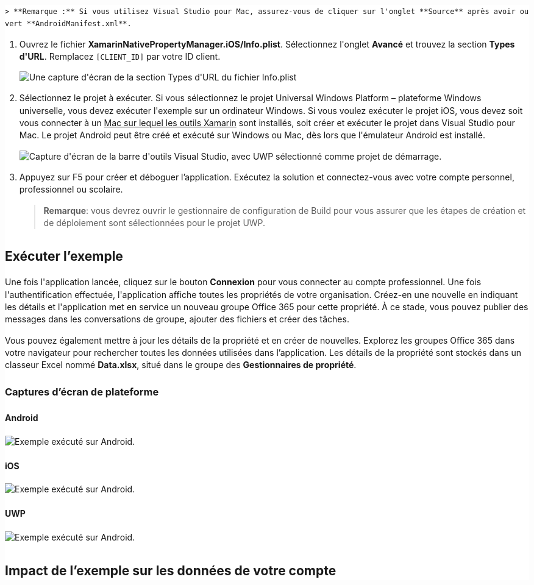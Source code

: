     > **Remarque :** Si vous utilisez Visual Studio pour Mac, assurez-vous de cliquer sur l'onglet **Source** après avoir ouvert **AndroidManifest.xml**.

1. Ouvrez le fichier **XamarinNativePropertyManager.iOS/Info.plist**. Sélectionnez l'onglet **Avancé** et trouvez la section **Types d'URL**. Remplacez `[CLIENT_ID]` par votre ID client.

    ![Une capture d'écran de la section Types d'URL du fichier Info.plist](Images/url_in_info_plist.png)

1. Sélectionnez le projet à exécuter. Si vous sélectionnez le projet Universal Windows Platform – plateforme Windows universelle, vous devez exécuter l'exemple sur un ordinateur Windows. Si vous voulez exécuter le projet iOS, vous devez soit vous connecter à un [Mac sur lequel les outils Xamarin](https://docs.microsoft.com/en-us/xamarin/ios/get-started/installation/windows/connecting-to-mac/) sont installés, soit créer et exécuter le projet dans Visual Studio pour Mac. Le projet Android peut être créé et exécuté sur Windows ou Mac, dès lors que l'émulateur Android est installé.

    ![Capture d'écran de la barre d'outils Visual Studio, avec UWP sélectionné comme projet de démarrage. ](/Images/Projects.png "Sélectionnez le projet de démarrage.")   

1. Appuyez sur F5 pour créer et déboguer l’application. Exécutez la solution et connectez-vous avec votre compte personnel, professionnel ou scolaire.

    > **Remarque**: vous devrez ouvrir le gestionnaire de configuration de Build pour vous assurer que les étapes de création et de déploiement sont sélectionnées pour le projet UWP.

## Exécuter l’exemple

Une fois l'application lancée, cliquez sur le bouton **Connexion** pour vous connecter au compte professionnel. Une fois l'authentification effectuée, l'application affiche toutes les propriétés de votre organisation. Créez-en une nouvelle en indiquant les détails et l'application met en service un nouveau groupe Office 365 pour cette propriété. À ce stade, vous pouvez publier des messages dans les conversations de groupe, ajouter des fichiers et créer des tâches.

Vous pouvez également mettre à jour les détails de la propriété et en créer de nouvelles. Explorez les groupes Office 365 dans votre navigateur pour rechercher toutes les données utilisées dans l’application. Les détails de la propriété sont stockés dans un classeur Excel nommé **Data.xlsx**, situé dans le groupe des **Gestionnaires de propriété**. 

### Captures d’écran de plateforme

#### Android

![Exemple exécuté sur Android.](Images/PM_Android.png)

#### iOS

![Exemple exécuté sur Android.](Images/PM_iOS.png)

#### UWP

![Exemple exécuté sur Android.](Images/PM_UWP1.png)

## Impact de l’exemple sur les données de votre compte
